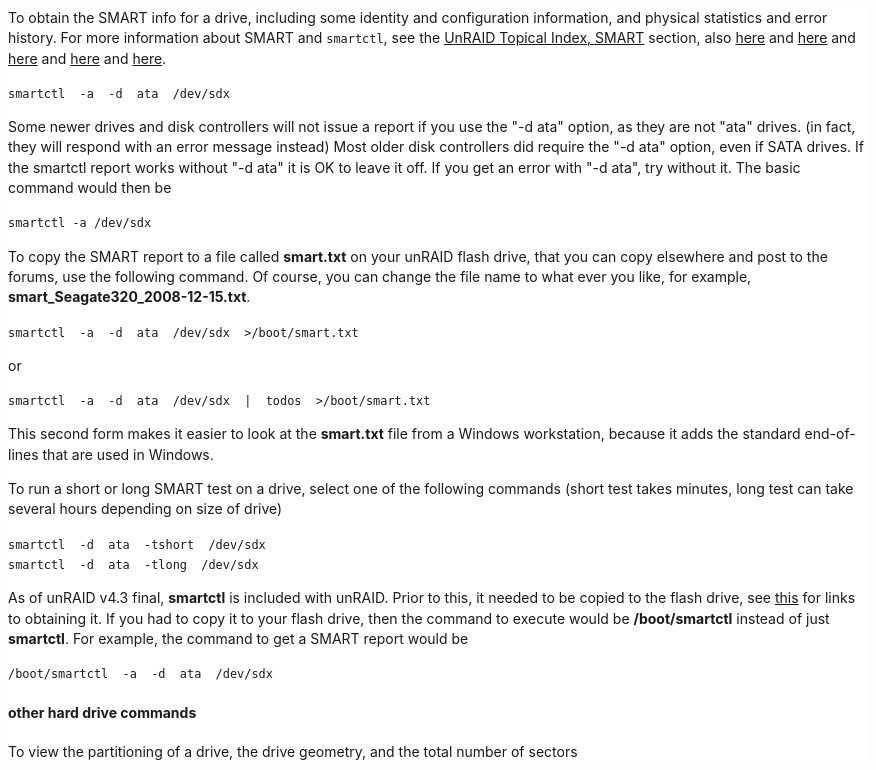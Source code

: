 To obtain the SMART info for a drive, including some identity and
configuration information, and physical statistics and error history.
For more information about SMART and `smartctl`, see the [UnRAID
Topical Index, SMART](UnRAID_Topical_Index#SMART "wikilink") section,
also [here](http://lime-technology.com/forum/index.php?topic=1521) and
[here](Troubleshooting#Hard_drive_failures "wikilink") and
[here](http://lime-technology.com/forum/index.php?topic=1845.msg13042#msg13042)
and [here](http://lime-technology.com/forum/index.php?topic=2097) and
[here](http://lime-technology.com/forum/index.php?topic=2074.0).

`smartctl  -a  -d  ata  /dev/sdx`

Some newer drives and disk controllers will not issue a report if you
use the "-d ata" option, as they are not "ata" drives. (in fact,
they will respond with an error message instead) Most older disk
controllers did require the "-d ata" option, even if SATA drives. If
the smartctl report works without "-d ata" it is OK to leave it off.
If you get an error with "-d ata", try without it. The basic command
would then be

`smartctl -a /dev/sdx`

To copy the SMART report to a file called **smart.txt** on your unRAID
flash drive, that you can copy elsewhere and post to the forums, use the
following command. Of course, you can change the file name to what ever
you like, for example, **smart_Seagate320_2008-12-15.txt**.

`smartctl  -a  -d  ata  /dev/sdx  >/boot/smart.txt`

or

`smartctl  -a  -d  ata  /dev/sdx  |  todos  >/boot/smart.txt`

This second form makes it easier to look at the **smart.txt** file from
a Windows workstation, because it adds the standard end-of-lines that
are used in Windows.

To run a short or long SMART test on a drive, select one of the
following commands (short test takes minutes, long test can take several
hours depending on size of drive)

`smartctl  -d  ata  -tshort  /dev/sdx`\
`smartctl  -d  ata  -tlong  /dev/sdx`

As of unRAID v4.3 final, **smartctl** is included with unRAID. Prior to
this, it needed to be copied to the flash drive, see
[this](http://lime-technology.com/wiki/index.php?title=Best_of_the_Forums#unRAID_Addons_and_Tools)
for links to obtaining it. If you had to copy it to your flash drive,
then the command to execute would be **/boot/smartctl** instead of just
**smartctl**. For example, the command to get a SMART report would be

`/boot/smartctl  -a  -d  ata  /dev/sdx`

#### other hard drive commands

To view the partitioning of a drive, the drive geometry, and the total
number of sectors
